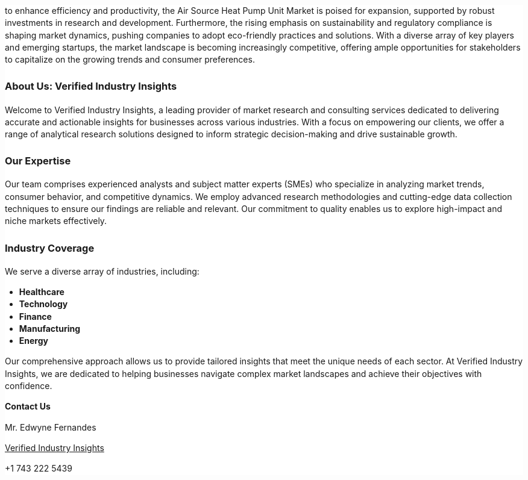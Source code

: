 to enhance efficiency and productivity, the Air Source Heat Pump Unit Market is poised for expansion, supported by robust investments in research and development. Furthermore, the rising emphasis on sustainability and regulatory compliance is shaping market dynamics, pushing companies to adopt eco-friendly practices and solutions. With a diverse array of key players and emerging startups, the market landscape is becoming increasingly competitive, offering ample opportunities for stakeholders to capitalize on the growing trends and consumer preferences.</p><h3>About Us: Verified Industry Insights</h3><p>Welcome to Verified Industry Insights, a leading provider of market research and consulting services dedicated to delivering accurate and actionable insights for businesses across various industries. With a focus on empowering our clients, we offer a range of analytical research solutions designed to inform strategic decision-making and drive sustainable growth.</p><h3>Our Expertise</h3><p>Our team comprises experienced analysts and subject matter experts (SMEs) who specialize in analyzing market trends, consumer behavior, and competitive dynamics. We employ advanced research methodologies and cutting-edge data collection techniques to ensure our findings are reliable and relevant. Our commitment to quality enables us to explore high-impact and niche markets effectively.</p><h3>Industry Coverage</h3><p>We serve a diverse array of industries, including:</p><ul><li><strong>Healthcare</strong></li><li><strong>Technology</strong></li><li><strong>Finance</strong></li><li><strong>Manufacturing</strong></li><li><strong>Energy</strong></li></ul><p>Our comprehensive approach allows us to provide tailored insights that meet the unique needs of each sector. At Verified Industry Insights, we are dedicated to helping businesses navigate complex market landscapes and achieve their objectives with confidence.</p><p><strong>Contact Us</strong></p><p>Mr. Edwyne Fernandes</p><p><a href="https://www.verifiedindustryinsights.com/">Verified Industry Insights</a></p><p>+1 743 222 5439</p>
